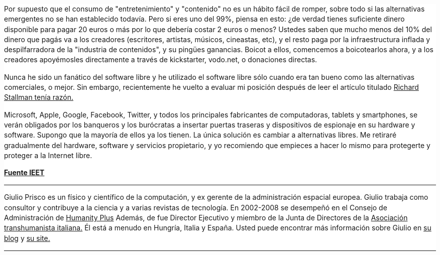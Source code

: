 Por supuesto que el consumo de "entretenimiento" y "contenido" no es un hábito fácil de romper, sobre todo si las alternativas emergentes no se han establecido todavía. Pero si eres uno del 99%, piensa en esto: ¿de verdad tienes suficiente dinero disponible para pagar 20 euros o más por lo que debería costar 2 euros o menos? Ustedes saben que mucho menos del 10% del dinero que pagás va a los creadores (escritores, artistas, músicos, cineastas, etc), y el resto paga por la infraestructura inflada y despilfarradora de la "industria de contenidos", y su pingües ganancias. Boicot a ellos, comencemos a boicotearlos ahora, y a los creadores apoyémosles directamente a través de kickstarter, vodo.net, o donaciones directas.

Nunca he sido un fanático del software libre y he utilizado el software libre sólo cuando era tan bueno como las alternativas comerciales, o mejor. Sin embargo, recientemente he vuelto a evaluar mi posición después de leer el artículo titulado <a href="http://piensalibre.net/tics/?p=1479" target="_blank">Richard Stallman tenía razón.</a>

Microsoft, Apple, Google, Facebook, Twitter, y todos los principales fabricantes de computadoras, tablets y smartphones, se verán obligados por los banqueros y los burócratas a insertar puertas traseras y dispositivos de espionaje en su hardware y software. Supongo que la mayoría de ellos ya los tienen. La única solución es cambiar a alternativas libres. Me retiraré gradualmente del hardware, software y servicios propietario, y yo recomiendo que empieces a hacer lo mismo para protegerte y proteger a la Internet libre.

<strong><a href="http://ieet.org/index.php/IEET/more/prisco20120206" target="_blank">Fuente IEET</a></strong>

<hr />

Giulio Prisco es un físico y científico de la computación, y ex gerente de la administración espacial europea. Giulio trabaja como consultor y contribuye a la ciencia y a varias revistas de tecnología. En 2002-2008 se desempeñó en el Consejo de Administración de <a href="http://transhumanism.org/" target="_blank">Humanity Plus</a> Además, de fue Director Ejecutivo y miembro de la Junta de Directores de la <a href="http://transumanisti.it/" target="_blank">Asociación transhumanista italiana.</a> Él está a menudo en Hungría, Italia y España. Usted puede encontrar más información sobre Giulio en <a href="http://giulioprisco.blogspot.com/" target="_blank">su blog</a> y <a href="http://giulioprisco.blogspot.com/2009/04/giulio-prisco.html" target="_blank">su site.</a>

<hr />
